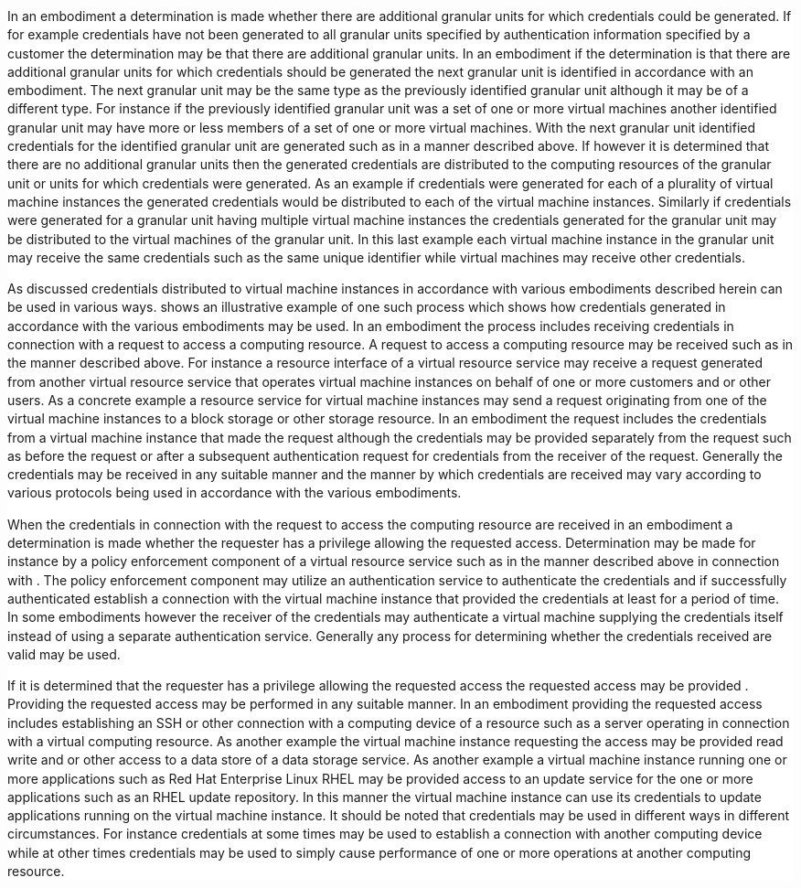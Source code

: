 In an embodiment a determination is made whether there are additional granular units for which credentials could be generated. If for example credentials have not been generated to all granular units specified by authentication information specified by a customer the determination may be that there are additional granular units. In an embodiment if the determination is that there are additional granular units for which credentials should be generated the next granular unit is identified in accordance with an embodiment. The next granular unit may be the same type as the previously identified granular unit although it may be of a different type. For instance if the previously identified granular unit was a set of one or more virtual machines another identified granular unit may have more or less members of a set of one or more virtual machines. With the next granular unit identified credentials for the identified granular unit are generated such as in a manner described above. If however it is determined that there are no additional granular units then the generated credentials are distributed to the computing resources of the granular unit or units for which credentials were generated. As an example if credentials were generated for each of a plurality of virtual machine instances the generated credentials would be distributed to each of the virtual machine instances. Similarly if credentials were generated for a granular unit having multiple virtual machine instances the credentials generated for the granular unit may be distributed to the virtual machines of the granular unit. In this last example each virtual machine instance in the granular unit may receive the same credentials such as the same unique identifier while virtual machines may receive other credentials.

As discussed credentials distributed to virtual machine instances in accordance with various embodiments described herein can be used in various ways. shows an illustrative example of one such process which shows how credentials generated in accordance with the various embodiments may be used. In an embodiment the process includes receiving credentials in connection with a request to access a computing resource. A request to access a computing resource may be received such as in the manner described above. For instance a resource interface of a virtual resource service may receive a request generated from another virtual resource service that operates virtual machine instances on behalf of one or more customers and or other users. As a concrete example a resource service for virtual machine instances may send a request originating from one of the virtual machine instances to a block storage or other storage resource. In an embodiment the request includes the credentials from a virtual machine instance that made the request although the credentials may be provided separately from the request such as before the request or after a subsequent authentication request for credentials from the receiver of the request. Generally the credentials may be received in any suitable manner and the manner by which credentials are received may vary according to various protocols being used in accordance with the various embodiments.

When the credentials in connection with the request to access the computing resource are received in an embodiment a determination is made whether the requester has a privilege allowing the requested access. Determination may be made for instance by a policy enforcement component of a virtual resource service such as in the manner described above in connection with . The policy enforcement component may utilize an authentication service to authenticate the credentials and if successfully authenticated establish a connection with the virtual machine instance that provided the credentials at least for a period of time. In some embodiments however the receiver of the credentials may authenticate a virtual machine supplying the credentials itself instead of using a separate authentication service. Generally any process for determining whether the credentials received are valid may be used.

If it is determined that the requester has a privilege allowing the requested access the requested access may be provided . Providing the requested access may be performed in any suitable manner. In an embodiment providing the requested access includes establishing an SSH or other connection with a computing device of a resource such as a server operating in connection with a virtual computing resource. As another example the virtual machine instance requesting the access may be provided read write and or other access to a data store of a data storage service. As another example a virtual machine instance running one or more applications such as Red Hat Enterprise Linux RHEL may be provided access to an update service for the one or more applications such as an RHEL update repository. In this manner the virtual machine instance can use its credentials to update applications running on the virtual machine instance. It should be noted that credentials may be used in different ways in different circumstances. For instance credentials at some times may be used to establish a connection with another computing device while at other times credentials may be used to simply cause performance of one or more operations at another computing resource.
